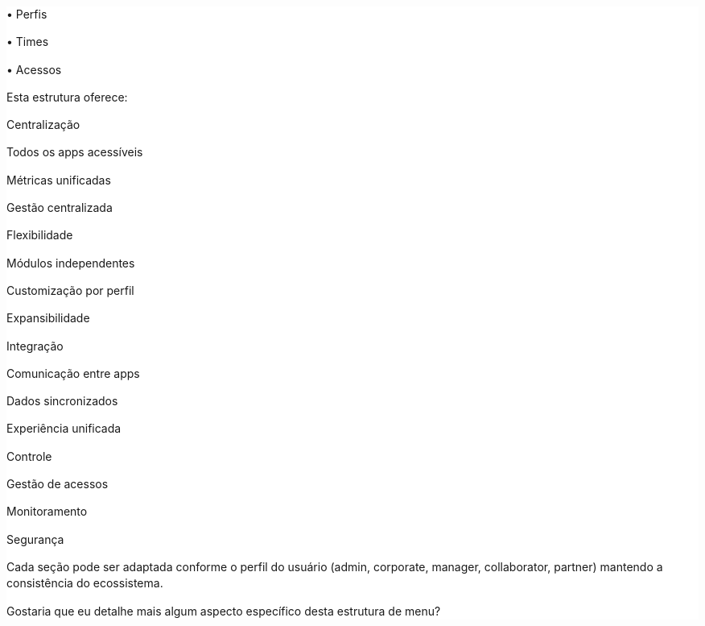 • Perfis

• Times

• Acessos

Esta estrutura oferece:

Centralização

Todos os apps acessíveis

Métricas unificadas

Gestão centralizada

Flexibilidade

Módulos independentes

Customização por perfil

Expansibilidade

Integração

Comunicação entre apps

Dados sincronizados

Experiência unificada

Controle

Gestão de acessos

Monitoramento

Segurança

Cada seção pode ser adaptada conforme o perfil do usuário (admin, corporate, manager, collaborator, partner) mantendo a consistência do ecossistema.

Gostaria que eu detalhe mais algum aspecto específico desta estrutura de menu?
